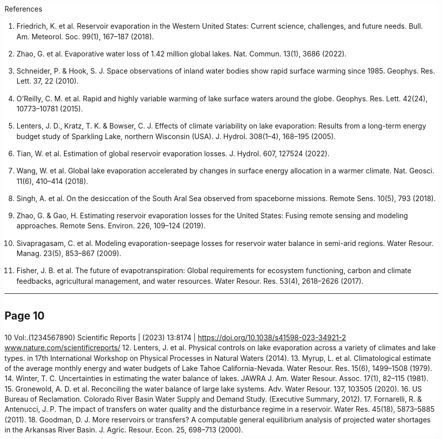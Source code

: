 References
 
1. Friedrich, K. et al. Reservoir evaporation in the Western United States: Current science, challenges, and future needs. Bull. Am. 
Meteorol. Soc. 99(1), 167–187 (2018).
 
2. Zhao, G. et al. Evaporative water loss of 1.42 million global lakes. Nat. Commun. 13(1), 3686 (2022).
 
3. Schneider, P. & Hook, S. J. Space observations of inland water bodies show rapid surface warming since 1985. Geophys. Res. Lett. 
37, 22 (2010).
 
4. O’Reilly, C. M. et al. Rapid and highly variable warming of lake surface waters around the globe. Geophys. Res. Lett. 42(24), 
10773–10781 (2015).
 
5. Lenters, J. D., Kratz, T. K. & Bowser, C. J. Effects of climate variability on lake evaporation: Results from a long-term energy 
budget study of Sparkling Lake, northern Wisconsin (USA). J. Hydrol. 308(1–4), 168–195 (2005).
 
6. Tian, W. et al. Estimation of global reservoir evaporation losses. J. Hydrol. 607, 127524 (2022).
 
7. Wang, W. et al. Global lake evaporation accelerated by changes in surface energy allocation in a warmer climate. Nat. Geosci. 
11(6), 410–414 (2018).
 
8. Singh, A. et al. On the desiccation of the South Aral Sea observed from spaceborne missions. Remote Sens. 10(5), 793 (2018).
 
9. Zhao, G. & Gao, H. Estimating reservoir evaporation losses for the United States: Fusing remote sensing and modeling 
approaches. Remote Sens. Environ. 226, 109–124 (2019).
 10. Sivapragasam, C. et al. Modeling evaporation-seepage losses for reservoir water balance in semi-arid regions. Water Resour. 
Manag. 23(5), 853–867 (2009).
 11. Fisher, J. B. et al. The future of evapotranspiration: Global requirements for ecosystem functioning, carbon and climate feedbacks, 
agricultural management, and water resources. Water Resour. Res. 53(4), 2618–2626 (2017).

---

## Page 10

10
Vol:.(1234567890)
Scientific Reports | (2023) 13:8174 | 
https://doi.org/10.1038/s41598-023-34921-2
www.nature.com/scientificreports/
 12. Lenters, J. et al. Physical controls on lake evaporation across a variety of climates and lake types. in 17th International Workshop 
on Physical Processes in Natural Waters (2014).
 13. Myrup, L. et al. Climatological estimate of the average monthly energy and water budgets of Lake Tahoe California-Nevada. 
Water Resour. Res. 15(6), 1499–1508 (1979).
 14. Winter, T. C. Uncertainties in estimating the water balance of lakes. JAWRA J. Am. Water Resour. Assoc. 17(1), 82–115 (1981).
 15. Gronewold, A. D. et al. Reconciling the water balance of large lake systems. Adv. Water Resour. 137, 103505 (2020).
 16. US Bureau of Reclamation. Colorado River Basin Water Supply and Demand Study. (Executive Summary, 2012).
 17. Fornarelli, R. & Antenucci, J. P. The impact of transfers on water quality and the disturbance regime in a reservoir. Water Res. 
45(18), 5873–5885 (2011).
 18. Goodman, D. J. More reservoirs or transfers? A computable general equilibrium analysis of projected water shortages in the 
Arkansas River Basin. J. Agric. Resour. Econ. 25, 698–713 (2000).